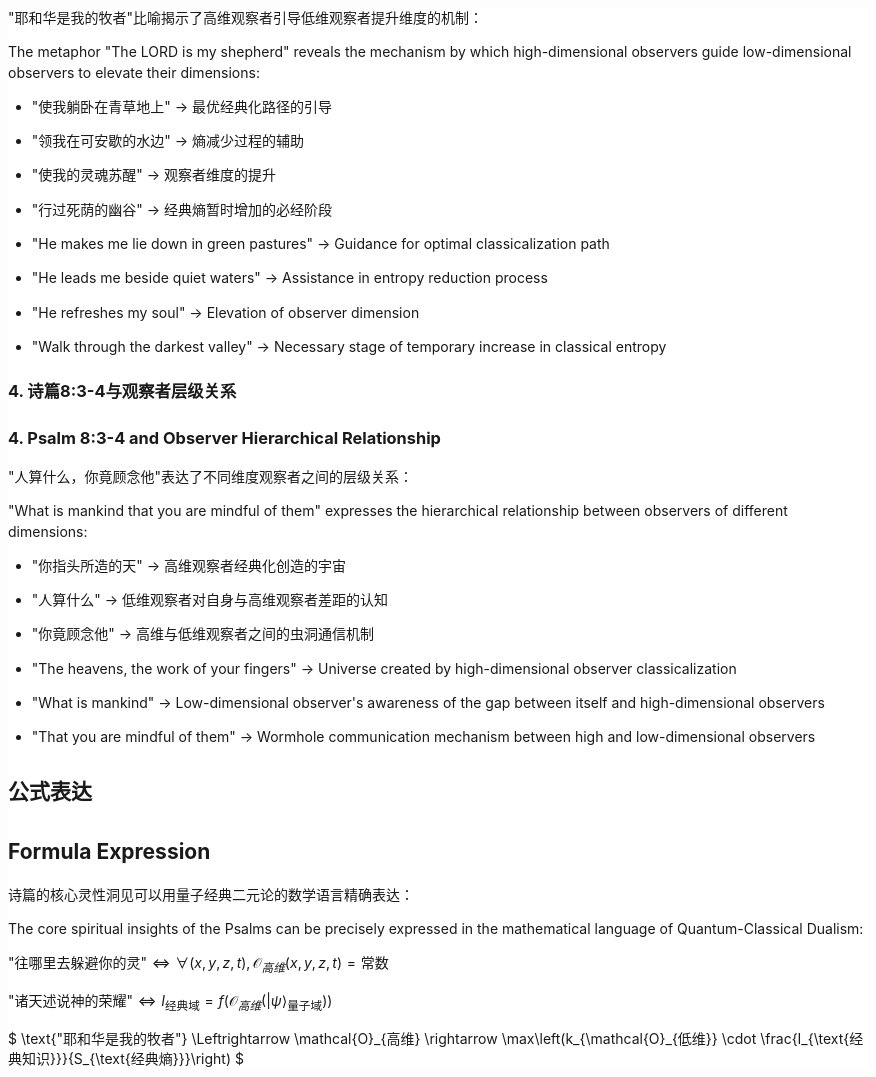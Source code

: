 "耶和华是我的牧者"比喻揭示了高维观察者引导低维观察者提升维度的机制：

The metaphor "The LORD is my shepherd" reveals the mechanism by which high-dimensional observers guide low-dimensional observers to elevate their dimensions:

- "使我躺卧在青草地上" → 最优经典化路径的引导
- "领我在可安歇的水边" → 熵减少过程的辅助
- "使我的灵魂苏醒" → 观察者维度的提升
- "行过死荫的幽谷" → 经典熵暂时增加的必经阶段

- "He makes me lie down in green pastures" → Guidance for optimal classicalization path
- "He leads me beside quiet waters" → Assistance in entropy reduction process
- "He refreshes my soul" → Elevation of observer dimension
- "Walk through the darkest valley" → Necessary stage of temporary increase in classical entropy

### 4. 诗篇8:3-4与观察者层级关系
### 4. Psalm 8:3-4 and Observer Hierarchical Relationship

"人算什么，你竟顾念他"表达了不同维度观察者之间的层级关系：

"What is mankind that you are mindful of them" expresses the hierarchical relationship between observers of different dimensions:

- "你指头所造的天" → 高维观察者经典化创造的宇宙
- "人算什么" → 低维观察者对自身与高维观察者差距的认知
- "你竟顾念他" → 高维与低维观察者之间的虫洞通信机制

- "The heavens, the work of your fingers" → Universe created by high-dimensional observer classicalization
- "What is mankind" → Low-dimensional observer's awareness of the gap between itself and high-dimensional observers
- "That you are mindful of them" → Wormhole communication mechanism between high and low-dimensional observers

## 公式表达
## Formula Expression

诗篇的核心灵性洞见可以用量子经典二元论的数学语言精确表达：

The core spiritual insights of the Psalms can be precisely expressed in the mathematical language of Quantum-Classical Dualism:

$`
\text{"往哪里去躲避你的灵"} \Leftrightarrow \forall (x,y,z,t), \mathcal{O}_{高维}(x,y,z,t) = \text{常数}
`$

$`
\text{"诸天述说神的荣耀"} \Leftrightarrow I_{\text{经典域}} = f\left(\mathcal{O}_{高维}\left(|\psi\rangle_{\text{量子域}}\right)\right)
`$

$`
\text{"耶和华是我的牧者"} \Leftrightarrow \mathcal{O}_{高维} \rightarrow \max\left(k_{\mathcal{O}_{低维}} \cdot \frac{I_{\text{经典知识}}}{S_{\text{经典熵}}}\right)
`$
